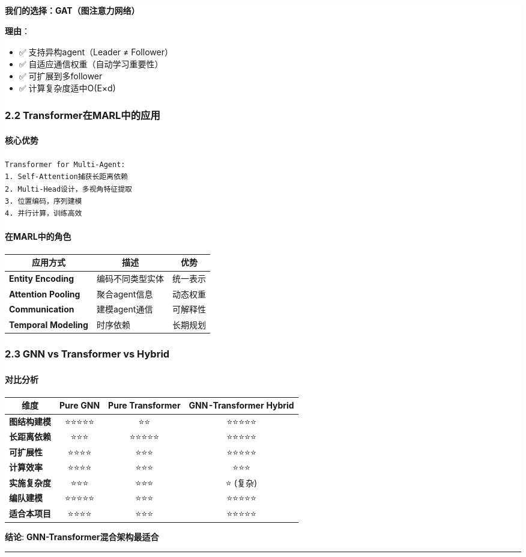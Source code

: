 **我们的选择：GAT（图注意力网络）**

**理由**：
- ✅ 支持异构agent（Leader ≠ Follower）
- ✅ 自适应通信权重（自动学习重要性）
- ✅ 可扩展到多follower
- ✅ 计算复杂度适中O(E×d)

### 2.2 Transformer在MARL中的应用

#### **核心优势**

```
Transformer for Multi-Agent:
1. Self-Attention捕获长距离依赖
2. Multi-Head设计，多视角特征提取
3. 位置编码，序列建模
4. 并行计算，训练高效
```

#### **在MARL中的角色**

| 应用方式 | 描述 | 优势 |
|---------|------|------|
| **Entity Encoding** | 编码不同类型实体 | 统一表示 |
| **Attention Pooling** | 聚合agent信息 | 动态权重 |
| **Communication** | 建模agent通信 | 可解释性 |
| **Temporal Modeling** | 时序依赖 | 长期规划 |

### 2.3 GNN vs Transformer vs Hybrid

#### **对比分析**

| 维度 | Pure GNN | Pure Transformer | **GNN-Transformer Hybrid** |
|------|:--------:|:---------------:|:-------------------------:|
| **图结构建模** | ⭐⭐⭐⭐⭐ | ⭐⭐ | ⭐⭐⭐⭐⭐ |
| **长距离依赖** | ⭐⭐⭐ | ⭐⭐⭐⭐⭐ | ⭐⭐⭐⭐⭐ |
| **可扩展性** | ⭐⭐⭐⭐ | ⭐⭐⭐ | ⭐⭐⭐⭐⭐ |
| **计算效率** | ⭐⭐⭐⭐ | ⭐⭐⭐ | ⭐⭐⭐ |
| **实施复杂度** | ⭐⭐⭐ | ⭐⭐⭐ | ⭐ (复杂) |
| **编队建模** | ⭐⭐⭐⭐⭐ | ⭐⭐⭐ | ⭐⭐⭐⭐⭐ |
| **适合本项目** | ⭐⭐⭐⭐ | ⭐⭐⭐ | ⭐⭐⭐⭐⭐ |

**结论**: **GNN-Transformer混合架构最适合**

---
